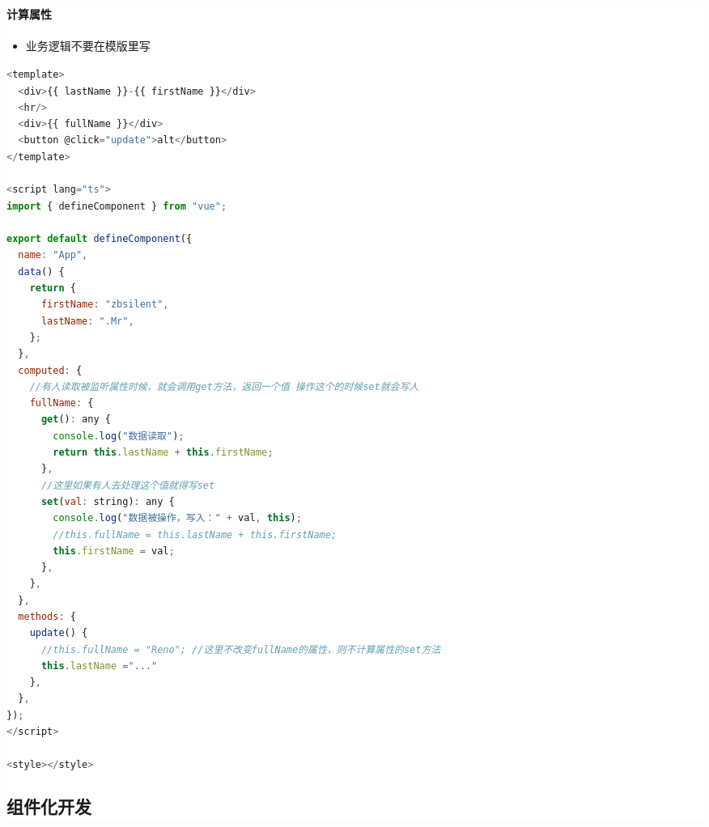 
#### 计算属性 

* 业务逻辑不要在模版里写 

```js
<template>
  <div>{{ lastName }}-{{ firstName }}</div>
  <hr/>
  <div>{{ fullName }}</div>
  <button @click="update">alt</button>
</template>

<script lang="ts">
import { defineComponent } from "vue";

export default defineComponent({
  name: "App",
  data() {
    return {
      firstName: "zbsilent",
      lastName: ".Mr",
    };
  },
  computed: {
    //有人读取被监听属性时候，就会调用get方法，返回一个值 操作这个的时候set就会写人
    fullName: {
      get(): any {
        console.log("数据读取");
        return this.lastName + this.firstName;
      },
      //这里如果有人去处理这个值就得写set
      set(val: string): any {
        console.log("数据被操作，写入：" + val, this);
        //this.fullName = this.lastName + this.firstName;
        this.firstName = val;
      },
    },
  },
  methods: {
    update() {
      //this.fullName = "Reno"; //这里不改变fullName的属性，则不计算属性的set方法 
      this.lastName ="..."
    },
  },
});
</script>

<style></style>

```

## 组件化开发
